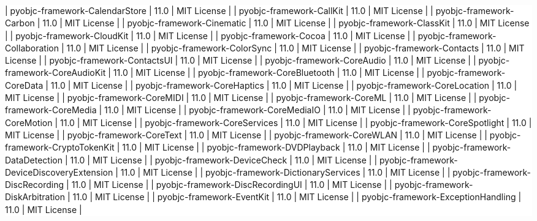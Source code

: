 | pyobjc-framework-CalendarStore                    | 11.0      | MIT License                                                    |
| pyobjc-framework-CallKit                          | 11.0      | MIT License                                                    |
| pyobjc-framework-Carbon                           | 11.0      | MIT License                                                    |
| pyobjc-framework-Cinematic                        | 11.0      | MIT License                                                    |
| pyobjc-framework-ClassKit                         | 11.0      | MIT License                                                    |
| pyobjc-framework-CloudKit                         | 11.0      | MIT License                                                    |
| pyobjc-framework-Cocoa                            | 11.0      | MIT License                                                    |
| pyobjc-framework-Collaboration                    | 11.0      | MIT License                                                    |
| pyobjc-framework-ColorSync                        | 11.0      | MIT License                                                    |
| pyobjc-framework-Contacts                         | 11.0      | MIT License                                                    |
| pyobjc-framework-ContactsUI                       | 11.0      | MIT License                                                    |
| pyobjc-framework-CoreAudio                        | 11.0      | MIT License                                                    |
| pyobjc-framework-CoreAudioKit                     | 11.0      | MIT License                                                    |
| pyobjc-framework-CoreBluetooth                    | 11.0      | MIT License                                                    |
| pyobjc-framework-CoreData                         | 11.0      | MIT License                                                    |
| pyobjc-framework-CoreHaptics                      | 11.0      | MIT License                                                    |
| pyobjc-framework-CoreLocation                     | 11.0      | MIT License                                                    |
| pyobjc-framework-CoreMIDI                         | 11.0      | MIT License                                                    |
| pyobjc-framework-CoreML                           | 11.0      | MIT License                                                    |
| pyobjc-framework-CoreMedia                        | 11.0      | MIT License                                                    |
| pyobjc-framework-CoreMediaIO                      | 11.0      | MIT License                                                    |
| pyobjc-framework-CoreMotion                       | 11.0      | MIT License                                                    |
| pyobjc-framework-CoreServices                     | 11.0      | MIT License                                                    |
| pyobjc-framework-CoreSpotlight                    | 11.0      | MIT License                                                    |
| pyobjc-framework-CoreText                         | 11.0      | MIT License                                                    |
| pyobjc-framework-CoreWLAN                         | 11.0      | MIT License                                                    |
| pyobjc-framework-CryptoTokenKit                   | 11.0      | MIT License                                                    |
| pyobjc-framework-DVDPlayback                      | 11.0      | MIT License                                                    |
| pyobjc-framework-DataDetection                    | 11.0      | MIT License                                                    |
| pyobjc-framework-DeviceCheck                      | 11.0      | MIT License                                                    |
| pyobjc-framework-DeviceDiscoveryExtension         | 11.0      | MIT License                                                    |
| pyobjc-framework-DictionaryServices               | 11.0      | MIT License                                                    |
| pyobjc-framework-DiscRecording                    | 11.0      | MIT License                                                    |
| pyobjc-framework-DiscRecordingUI                  | 11.0      | MIT License                                                    |
| pyobjc-framework-DiskArbitration                  | 11.0      | MIT License                                                    |
| pyobjc-framework-EventKit                         | 11.0      | MIT License                                                    |
| pyobjc-framework-ExceptionHandling                | 11.0      | MIT License                                                    |